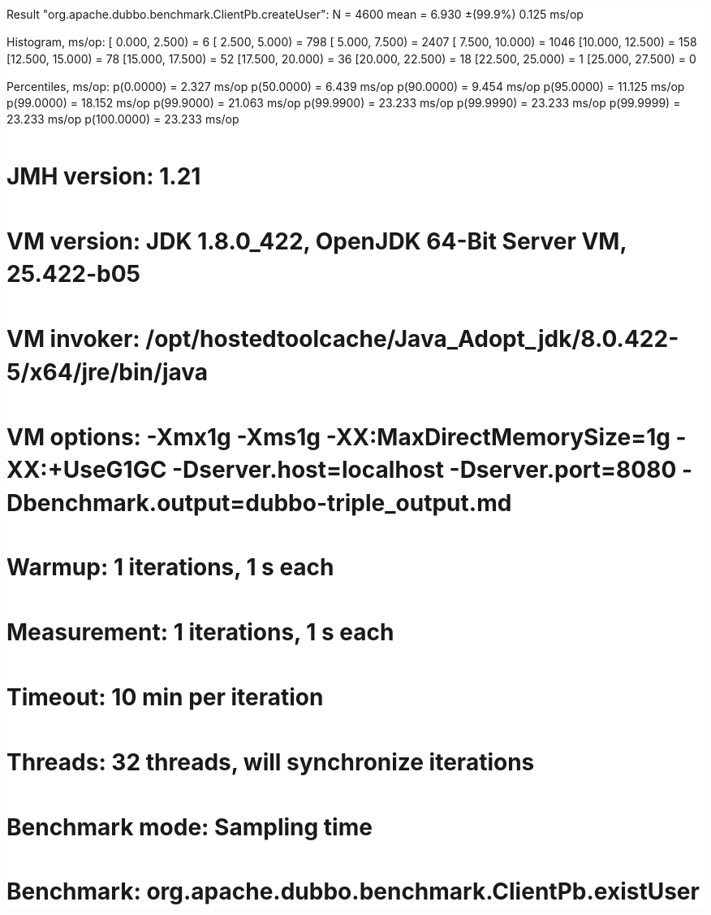 

Result "org.apache.dubbo.benchmark.ClientPb.createUser":
  N = 4600
  mean =      6.930 ±(99.9%) 0.125 ms/op

  Histogram, ms/op:
    [ 0.000,  2.500) = 6 
    [ 2.500,  5.000) = 798 
    [ 5.000,  7.500) = 2407 
    [ 7.500, 10.000) = 1046 
    [10.000, 12.500) = 158 
    [12.500, 15.000) = 78 
    [15.000, 17.500) = 52 
    [17.500, 20.000) = 36 
    [20.000, 22.500) = 18 
    [22.500, 25.000) = 1 
    [25.000, 27.500) = 0 

  Percentiles, ms/op:
      p(0.0000) =      2.327 ms/op
     p(50.0000) =      6.439 ms/op
     p(90.0000) =      9.454 ms/op
     p(95.0000) =     11.125 ms/op
     p(99.0000) =     18.152 ms/op
     p(99.9000) =     21.063 ms/op
     p(99.9900) =     23.233 ms/op
     p(99.9990) =     23.233 ms/op
     p(99.9999) =     23.233 ms/op
    p(100.0000) =     23.233 ms/op


# JMH version: 1.21
# VM version: JDK 1.8.0_422, OpenJDK 64-Bit Server VM, 25.422-b05
# VM invoker: /opt/hostedtoolcache/Java_Adopt_jdk/8.0.422-5/x64/jre/bin/java
# VM options: -Xmx1g -Xms1g -XX:MaxDirectMemorySize=1g -XX:+UseG1GC -Dserver.host=localhost -Dserver.port=8080 -Dbenchmark.output=dubbo-triple_output.md
# Warmup: 1 iterations, 1 s each
# Measurement: 1 iterations, 1 s each
# Timeout: 10 min per iteration
# Threads: 32 threads, will synchronize iterations
# Benchmark mode: Sampling time
# Benchmark: org.apache.dubbo.benchmark.ClientPb.existUser
